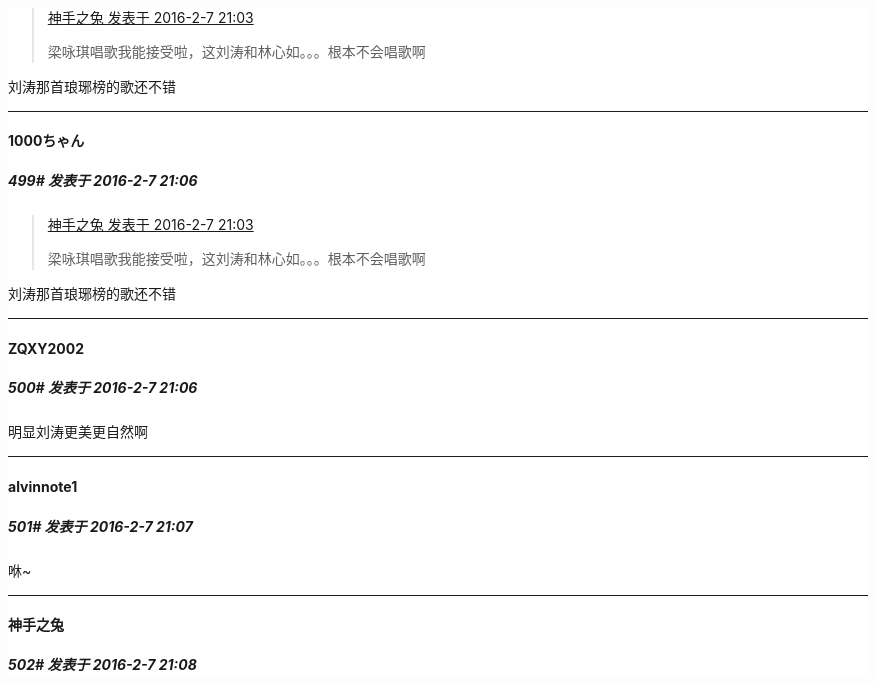 <blockquote><a href="httphttps://bbs.saraba1st.com/2b/forum.php?mod=redirect&amp;goto=findpost&amp;pid=31517343&amp;ptid=1211073" target="_blank">神手之兔 发表于 2016-2-7 21:03</a>

梁咏琪唱歌我能接受啦，这刘涛和林心如。。。根本不会唱歌啊</blockquote>
刘涛那首琅琊榜的歌还不错







-----

####  1000ちゃん  
##### 499#       发表于 2016-2-7 21:06



<blockquote><a href="httphttps://bbs.saraba1st.com/2b/forum.php?mod=redirect&amp;goto=findpost&amp;pid=31517343&amp;ptid=1211073" target="_blank">神手之兔 发表于 2016-2-7 21:03</a>

梁咏琪唱歌我能接受啦，这刘涛和林心如。。。根本不会唱歌啊</blockquote>
刘涛那首琅琊榜的歌还不错







-----

####  ZQXY2002  
##### 500#       发表于 2016-2-7 21:06




明显刘涛更美更自然啊







-----

####  alvinnote1  
##### 501#       发表于 2016-2-7 21:07




咻~







-----

####  神手之兔  
##### 502#       发表于 2016-2-7 21:08
